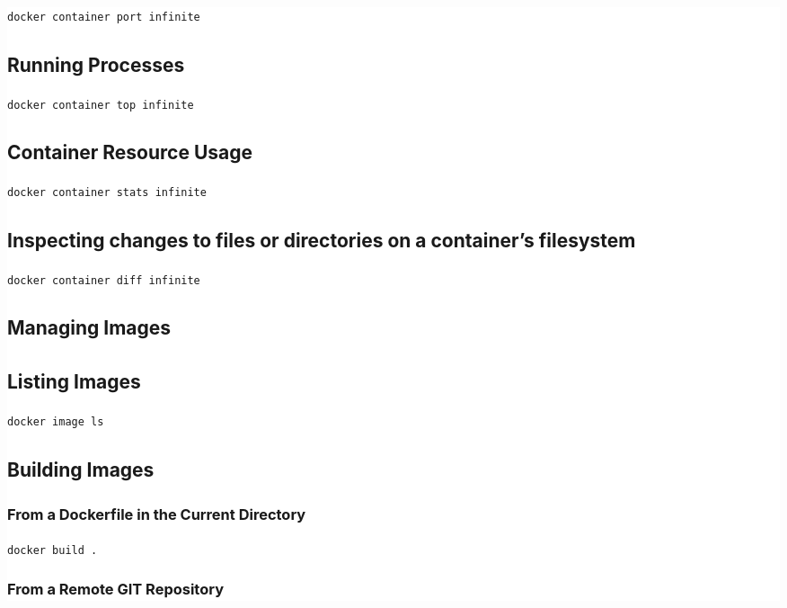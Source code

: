 ```
docker container port infinite
```

## [](https://awesomeopensource.com/project/eon01/DockerCheatSheet#running-processes)Running Processes

```
docker container top infinite
```

## [](https://awesomeopensource.com/project/eon01/DockerCheatSheet#container-resource-usage)Container Resource Usage

```
docker container stats infinite
```

## [](https://awesomeopensource.com/project/eon01/DockerCheatSheet#inspecting-changes-to-files-or-directories-on-a-containers-filesystem)Inspecting changes to files or directories on a container’s filesystem

```
docker container diff infinite
```

## [](https://awesomeopensource.com/project/eon01/DockerCheatSheet#managing-images)Managing Images

## [](https://awesomeopensource.com/project/eon01/DockerCheatSheet#listing-images)Listing Images

```
docker image ls
```

## [](https://awesomeopensource.com/project/eon01/DockerCheatSheet#building-images)Building Images

### [](https://awesomeopensource.com/project/eon01/DockerCheatSheet#from-a-dockerfile-in-the-current-directory)From a Dockerfile in the Current Directory

```
docker build .
```

### [](https://awesomeopensource.com/project/eon01/DockerCheatSheet#from-a-remote-git-repository)From a Remote GIT Repository
